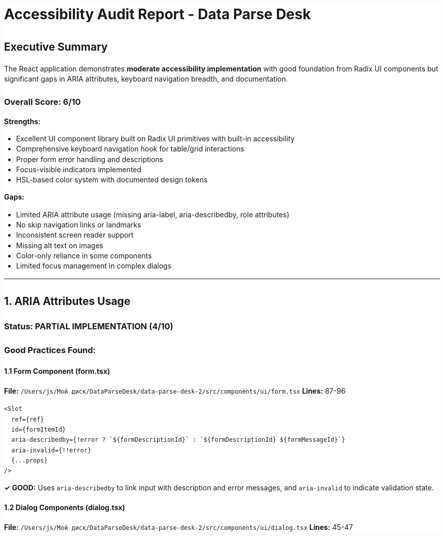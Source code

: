 # Accessibility Audit Report - Data Parse Desk

## Executive Summary

The React application demonstrates **moderate accessibility implementation** with good foundation from Radix UI components but significant gaps in ARIA attributes, keyboard navigation breadth, and documentation.

### Overall Score: 6/10

**Strengths:**
- Excellent UI component library built on Radix UI primitives with built-in accessibility
- Comprehensive keyboard navigation hook for table/grid interactions
- Proper form error handling and descriptions
- Focus-visible indicators implemented
- HSL-based color system with documented design tokens

**Gaps:**
- Limited ARIA attribute usage (missing aria-label, aria-describedby, role attributes)
- No skip navigation links or landmarks
- Inconsistent screen reader support
- Missing alt text on images
- Color-only reliance in some components
- Limited focus management in complex dialogs

---

## 1. ARIA Attributes Usage

### Status: PARTIAL IMPLEMENTATION (4/10)

### Good Practices Found:

#### 1.1 Form Component (form.tsx)
**File:** `/Users/js/Мой диск/DataParseDesk/data-parse-desk-2/src/components/ui/form.tsx`
**Lines:** 87-96

```tsx
<Slot
  ref={ref}
  id={formItemId}
  aria-describedby={!error ? `${formDescriptionId}` : `${formDescriptionId} ${formMessageId}`}
  aria-invalid={!!error}
  {...props}
/>
```

**✓ GOOD:** Uses `aria-describedby` to link input with description and error messages, and `aria-invalid` to indicate validation state.

#### 1.2 Dialog Components (dialog.tsx)
**File:** `/Users/js/Мой диск/DataParseDesk/data-parse-desk-2/src/components/ui/dialog.tsx`
**Lines:** 45-47
